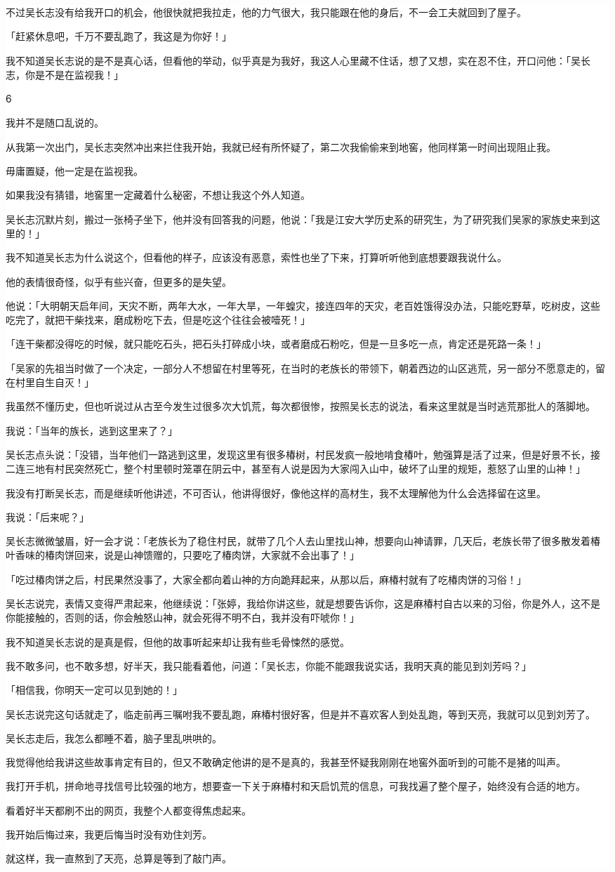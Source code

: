不过吴长志没有给我开口的机会，他很快就把我拉走，他的力气很大，我只能跟在他的身后，不一会工夫就回到了屋子。

「赶紧休息吧，千万不要乱跑了，我这是为你好！」

我不知道吴长志说的是不是真心话，但看他的举动，似乎真是为我好，我这人心里藏不住话，想了又想，实在忍不住，开口问他：「吴长志，你是不是在监视我！」

6

我并不是随口乱说的。

从我第一次出门，吴长志突然冲出来拦住我开始，我就已经有所怀疑了，第二次我偷偷来到地窖，他同样第一时间出现阻止我。

毋庸置疑，他一定是在监视我。

如果我没有猜错，地窖里一定藏着什么秘密，不想让我这个外人知道。

吴长志沉默片刻，搬过一张椅子坐下，他并没有回答我的问题，他说：「我是江安大学历史系的研究生，为了研究我们吴家的家族史来到这里的！」

我不知道吴长志为什么说这个，但看他的样子，应该没有恶意，索性也坐了下来，打算听听他到底想要跟我说什么。

他的表情很奇怪，似乎有些兴奋，但更多的是失望。

他说：「大明朝天启年间，天灾不断，两年大水，一年大旱，一年蝗灾，接连四年的天灾，老百姓饿得没办法，只能吃野草，吃树皮，这些吃完了，就把干柴找来，磨成粉吃下去，但是吃这个往往会被噎死！」

「连干柴都没得吃的时候，就只能吃石头，把石头打碎成小块，或者磨成石粉吃，但是一旦多吃一点，肯定还是死路一条！」

「吴家的先祖当时做了一个决定，一部分人不想留在村里等死，在当时的老族长的带领下，朝着西边的山区逃荒，另一部分不愿意走的，留在村里自生自灭！」

我虽然不懂历史，但也听说过从古至今发生过很多次大饥荒，每次都很惨，按照吴长志的说法，看来这里就是当时逃荒那批人的落脚地。

我说：「当年的族长，逃到这里来了？」

吴长志点头说：「没错，当年他们一路逃到这里，发现这里有很多椿树，村民发疯一般地啃食椿叶，勉强算是活了过来，但是好景不长，接二连三地有村民突然死亡，整个村里顿时笼罩在阴云中，甚至有人说是因为大家闯入山中，破坏了山里的规矩，惹怒了山里的山神！」

我没有打断吴长志，而是继续听他讲述，不可否认，他讲得很好，像他这样的高材生，我不太理解他为什么会选择留在这里。

我说：「后来呢？」

吴长志微微皱眉，好一会才说：「老族长为了稳住村民，就带了几个人去山里找山神，想要向山神请罪，几天后，老族长带了很多散发着椿叶香味的椿肉饼回来，说是山神馈赠的，只要吃了椿肉饼，大家就不会出事了！」

「吃过椿肉饼之后，村民果然没事了，大家全都向着山神的方向跪拜起来，从那以后，麻椿村就有了吃椿肉饼的习俗！」

吴长志说完，表情又变得严肃起来，他继续说：「张婷，我给你讲这些，就是想要告诉你，这是麻椿村自古以来的习俗，你是外人，这不是你能接触的，否则的话，你会触怒山神，就会死得不明不白，我并没有吓唬你！」

我不知道吴长志说的是真是假，但他的故事听起来却让我有些毛骨悚然的感觉。

我不敢多问，也不敢多想，好半天，我只能看着他，问道：「吴长志，你能不能跟我说实话，我明天真的能见到刘芳吗？」

「相信我，你明天一定可以见到她的！」

吴长志说完这句话就走了，临走前再三嘱咐我不要乱跑，麻椿村很好客，但是并不喜欢客人到处乱跑，等到天亮，我就可以见到刘芳了。

吴长志走后，我怎么都睡不着，脑子里乱哄哄的。

我觉得他给我讲这些故事肯定有目的，但又不敢确定他讲的是不是真的，我甚至怀疑我刚刚在地窖外面听到的可能不是猪的叫声。

我打开手机，拼命地寻找信号比较强的地方，想要查一下关于麻椿村和天启饥荒的信息，可我找遍了整个屋子，始终没有合适的地方。

看着好半天都刷不出的网页，我整个人都变得焦虑起来。

我开始后悔过来，我更后悔当时没有劝住刘芳。

就这样，我一直熬到了天亮，总算是等到了敲门声。
